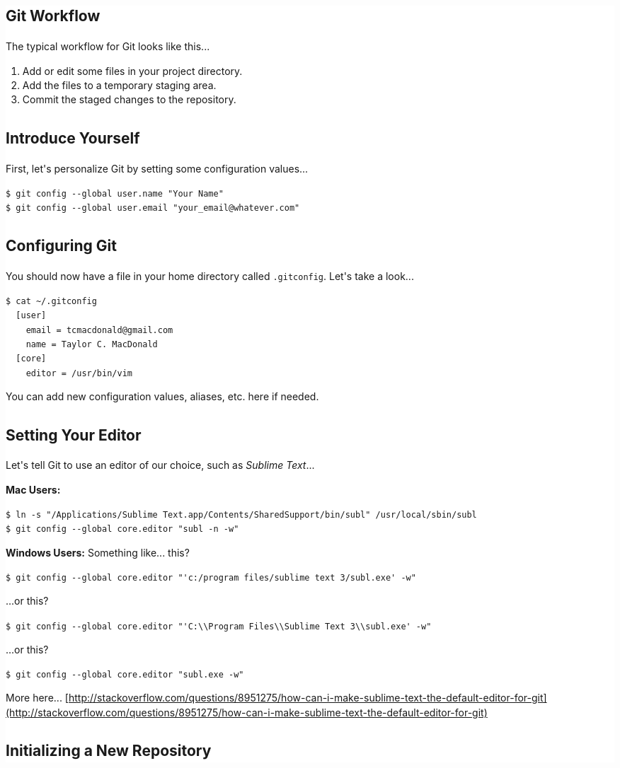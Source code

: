 ## Git Workflow

The typical workflow for Git looks like this...

1. Add or edit some files in your project directory.
2. Add the files to a temporary staging area.
3. Commit the staged changes to the repository.

## Introduce Yourself

First, let's personalize Git by setting some configuration values...

    $ git config --global user.name "Your Name"
    $ git config --global user.email "your_email@whatever.com"

## Configuring Git

You should now have a file in your home directory called `.gitconfig`. Let's take a look...

    $ cat ~/.gitconfig
      [user]
        email = tcmacdonald@gmail.com
        name = Taylor C. MacDonald
      [core]
        editor = /usr/bin/vim

You can add new configuration values, aliases, etc. here if needed.

## Setting Your Editor

Let's tell Git to use an editor of our choice, such as *Sublime Text*...

**Mac Users:**

    $ ln -s "/Applications/Sublime Text.app/Contents/SharedSupport/bin/subl" /usr/local/sbin/subl
    $ git config --global core.editor "subl -n -w"

**Windows Users:** Something like... this?

    $ git config --global core.editor "'c:/program files/sublime text 3/subl.exe' -w"

...or this?

    $ git config --global core.editor "'C:\\Program Files\\Sublime Text 3\\subl.exe' -w"

...or this?

    $ git config --global core.editor "subl.exe -w"

More here... [http://stackoverflow.com/questions/8951275/how-can-i-make-sublime-text-the-default-editor-for-git](http://stackoverflow.com/questions/8951275/how-can-i-make-sublime-text-the-default-editor-for-git)

## Initializing a New Repository

